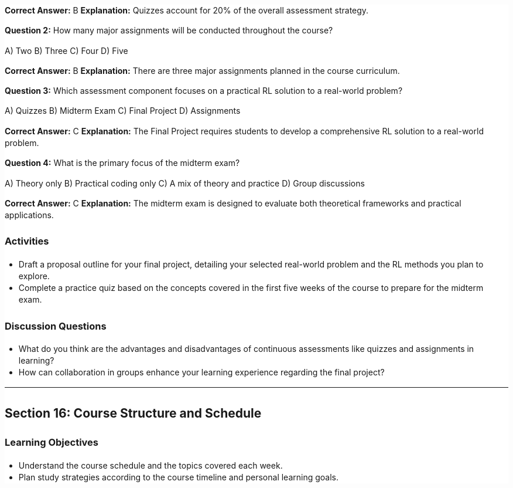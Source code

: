 **Correct Answer:** B
**Explanation:** Quizzes account for 20% of the overall assessment strategy.

**Question 2:** How many major assignments will be conducted throughout the course?

  A) Two
  B) Three
  C) Four
  D) Five

**Correct Answer:** B
**Explanation:** There are three major assignments planned in the course curriculum.

**Question 3:** Which assessment component focuses on a practical RL solution to a real-world problem?

  A) Quizzes
  B) Midterm Exam
  C) Final Project
  D) Assignments

**Correct Answer:** C
**Explanation:** The Final Project requires students to develop a comprehensive RL solution to a real-world problem.

**Question 4:** What is the primary focus of the midterm exam?

  A) Theory only
  B) Practical coding only
  C) A mix of theory and practice
  D) Group discussions

**Correct Answer:** C
**Explanation:** The midterm exam is designed to evaluate both theoretical frameworks and practical applications.

### Activities
- Draft a proposal outline for your final project, detailing your selected real-world problem and the RL methods you plan to explore.
- Complete a practice quiz based on the concepts covered in the first five weeks of the course to prepare for the midterm exam.

### Discussion Questions
- What do you think are the advantages and disadvantages of continuous assessments like quizzes and assignments in learning?
- How can collaboration in groups enhance your learning experience regarding the final project?

---

## Section 16: Course Structure and Schedule

### Learning Objectives
- Understand the course schedule and the topics covered each week.
- Plan study strategies according to the course timeline and personal learning goals.
